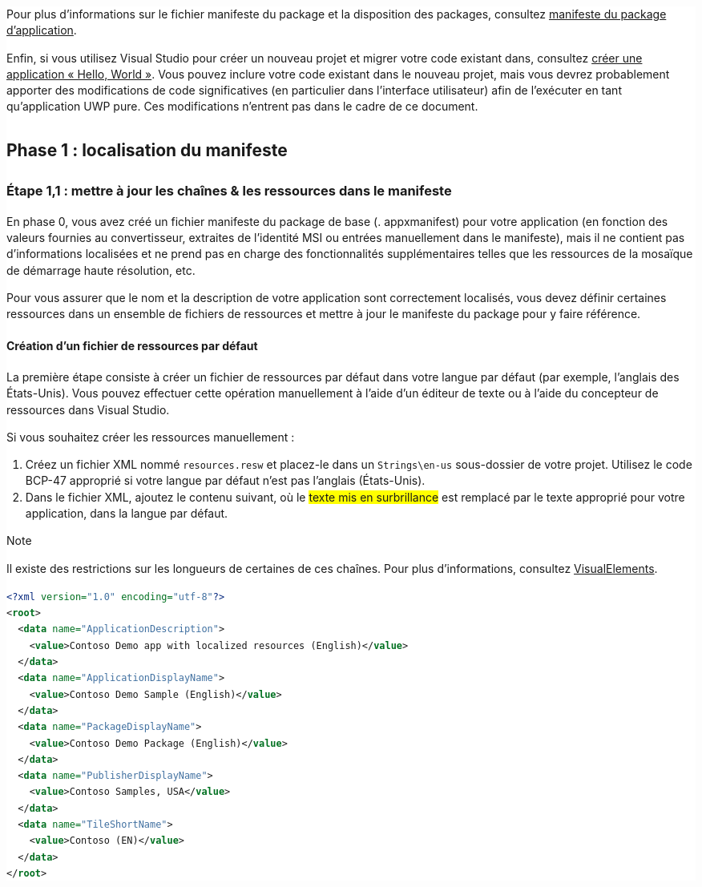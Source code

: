 Pour plus d’informations sur le fichier manifeste du package et la disposition des packages, consultez [manifeste du package d’application](/uwp/schemas/appxpackage/appx-package-manifest).

Enfin, si vous utilisez Visual Studio pour créer un nouveau projet et migrer votre code existant dans, consultez [créer une application « Hello, World »](../get-started/create-a-hello-world-app-xaml-universal.md). Vous pouvez inclure votre code existant dans le nouveau projet, mais vous devrez probablement apporter des modifications de code significatives (en particulier dans l’interface utilisateur) afin de l’exécuter en tant qu’application UWP pure. Ces modifications n’entrent pas dans le cadre de ce document.

## <a name="phase-1-localize-the-manifest"></a>Phase 1 : localisation du manifeste

### <a name="step-11-update-strings--assets-in-the-manifest"></a>Étape 1,1 : mettre à jour les chaînes & les ressources dans le manifeste

En phase 0, vous avez créé un fichier manifeste du package de base (. appxmanifest) pour votre application (en fonction des valeurs fournies au convertisseur, extraites de l’identité MSI ou entrées manuellement dans le manifeste), mais il ne contient pas d’informations localisées et ne prend pas en charge des fonctionnalités supplémentaires telles que les ressources de la mosaïque de démarrage haute résolution, etc.

Pour vous assurer que le nom et la description de votre application sont correctement localisés, vous devez définir certaines ressources dans un ensemble de fichiers de ressources et mettre à jour le manifeste du package pour y faire référence.

#### <a name="creating-a-default-resource-file"></a>Création d’un fichier de ressources par défaut

La première étape consiste à créer un fichier de ressources par défaut dans votre langue par défaut (par exemple, l’anglais des États-Unis). Vous pouvez effectuer cette opération manuellement à l’aide d’un éditeur de texte ou à l’aide du concepteur de ressources dans Visual Studio.

Si vous souhaitez créer les ressources manuellement :

1. Créez un fichier XML nommé `resources.resw` et placez-le dans un `Strings\en-us` sous-dossier de votre projet. Utilisez le code BCP-47 approprié si votre langue par défaut n’est pas l’anglais (États-Unis).
2. Dans le fichier XML, ajoutez le contenu suivant, où le <span style="background-color: yellow">texte mis en surbrillance</span> est remplacé par le texte approprié pour votre application, dans la langue par défaut.

> [!NOTE]
> Il existe des restrictions sur les longueurs de certaines de ces chaînes. Pour plus d’informations, consultez [VisualElements](/uwp/schemas/appxpackage/appxmanifestschema/element-visualelements).

```xml
<?xml version="1.0" encoding="utf-8"?>
<root>
  <data name="ApplicationDescription">
    <value>Contoso Demo app with localized resources (English)</value>
  </data>
  <data name="ApplicationDisplayName">
    <value>Contoso Demo Sample (English)</value>
  </data>
  <data name="PackageDisplayName">
    <value>Contoso Demo Package (English)</value>
  </data>
  <data name="PublisherDisplayName">
    <value>Contoso Samples, USA</value>
  </data>
  <data name="TileShortName">
    <value>Contoso (EN)</value>
  </data>
</root>
```